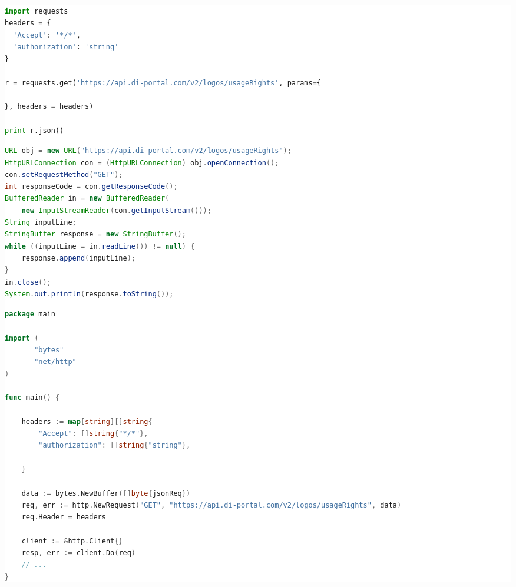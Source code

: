 ```python
import requests
headers = {
  'Accept': '*/*',
  'authorization': 'string'
}

r = requests.get('https://api.di-portal.com/v2/logos/usageRights', params={

}, headers = headers)

print r.json()

```

```java
URL obj = new URL("https://api.di-portal.com/v2/logos/usageRights");
HttpURLConnection con = (HttpURLConnection) obj.openConnection();
con.setRequestMethod("GET");
int responseCode = con.getResponseCode();
BufferedReader in = new BufferedReader(
    new InputStreamReader(con.getInputStream()));
String inputLine;
StringBuffer response = new StringBuffer();
while ((inputLine = in.readLine()) != null) {
    response.append(inputLine);
}
in.close();
System.out.println(response.toString());

```

```go
package main

import (
       "bytes"
       "net/http"
)

func main() {

    headers := map[string][]string{
        "Accept": []string{"*/*"},
        "authorization": []string{"string"},
        
    }

    data := bytes.NewBuffer([]byte{jsonReq})
    req, err := http.NewRequest("GET", "https://api.di-portal.com/v2/logos/usageRights", data)
    req.Header = headers

    client := &http.Client{}
    resp, err := client.Do(req)
    // ...
}

```
